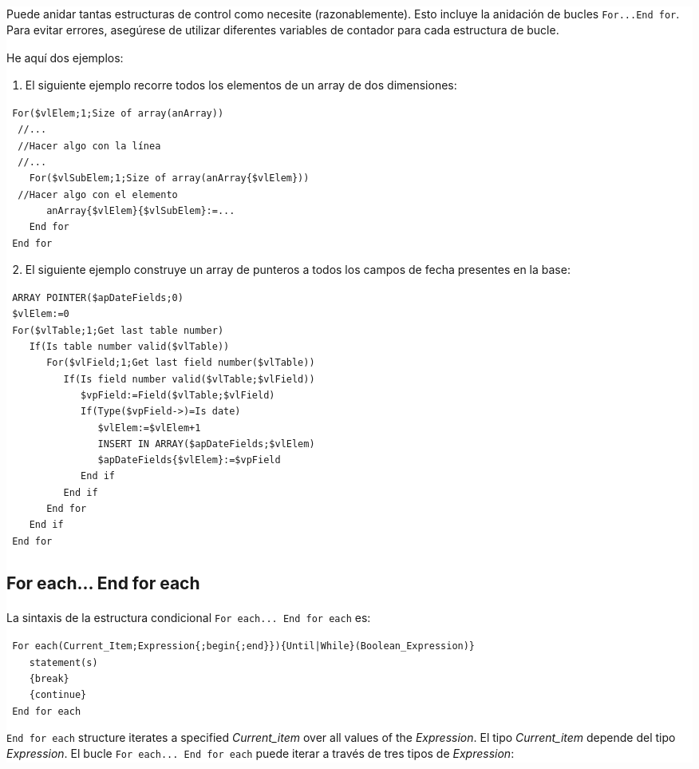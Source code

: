 Puede anidar tantas estructuras de control como necesite (razonablemente). Esto incluye la anidación de bucles `For...End for`. Para evitar errores, asegúrese de utilizar diferentes variables de contador para cada estructura de bucle.

He aquí dos ejemplos:

1. El siguiente ejemplo recorre todos los elementos de un array de dos dimensiones:

```4d
 For($vlElem;1;Size of array(anArray))
  //...
  //Hacer algo con la línea
  //...
    For($vlSubElem;1;Size of array(anArray{$vlElem}))
  //Hacer algo con el elemento
       anArray{$vlElem}{$vlSubElem}:=...
    End for
 End for
```

2. El siguiente ejemplo construye un array de punteros a todos los campos de fecha presentes en la base:

```4d
 ARRAY POINTER($apDateFields;0)
 $vlElem:=0
 For($vlTable;1;Get last table number)
    If(Is table number valid($vlTable))
       For($vlField;1;Get last field number($vlTable))
          If(Is field number valid($vlTable;$vlField))
             $vpField:=Field($vlTable;$vlField)
             If(Type($vpField->)=Is date)
                $vlElem:=$vlElem+1
                INSERT IN ARRAY($apDateFields;$vlElem)
                $apDateFields{$vlElem}:=$vpField
             End if
          End if
       End for
    End if
 End for
```

## For each... End for each

La sintaxis de la estructura condicional `For each... End for each` es:

```4d
 For each(Current_Item;Expression{;begin{;end}}){Until|While}(Boolean_Expression)}
    statement(s)
    {break}  
    {continue}
 End for each
```

`End for each` structure iterates a specified *Current_item* over all values of the *Expression*. El tipo *Current_item* depende del tipo *Expression*. El bucle `For each... End for each` puede iterar a través de tres tipos de *Expression*:
